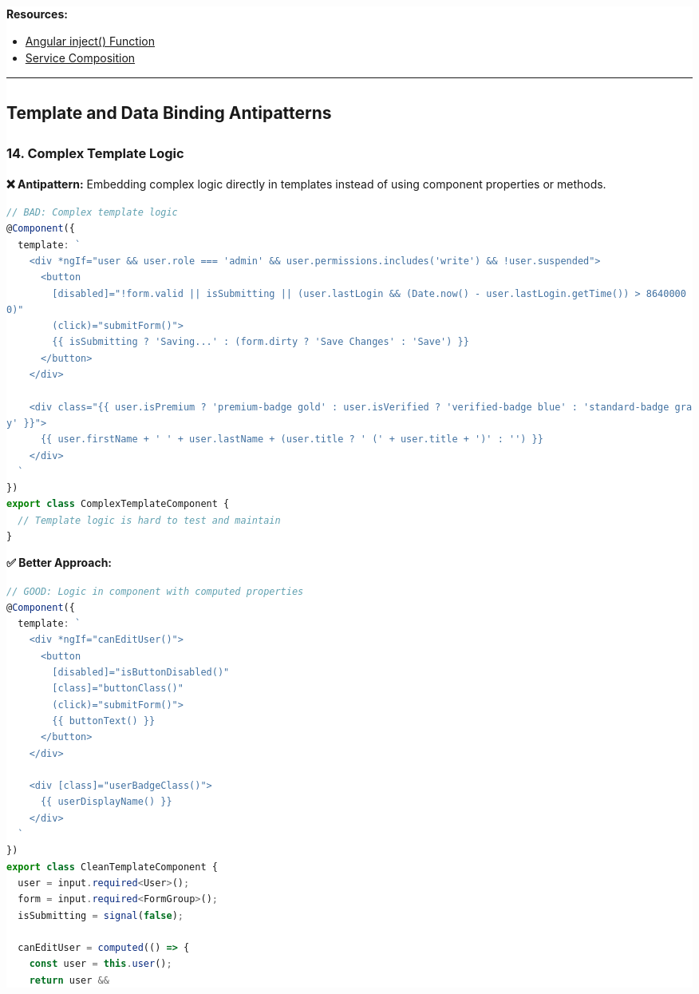 **Resources:**
- [Angular inject() Function](https://angular.io/api/core/inject)
- [Service Composition](https://angular.io/guide/architecture-services)

---

## Template and Data Binding Antipatterns

### 14. Complex Template Logic

**❌ Antipattern:**
Embedding complex logic directly in templates instead of using component properties or methods.

```typescript
// BAD: Complex template logic
@Component({
  template: `
    <div *ngIf="user && user.role === 'admin' && user.permissions.includes('write') && !user.suspended">
      <button 
        [disabled]="!form.valid || isSubmitting || (user.lastLogin && (Date.now() - user.lastLogin.getTime()) > 86400000)"
        (click)="submitForm()">
        {{ isSubmitting ? 'Saving...' : (form.dirty ? 'Save Changes' : 'Save') }}
      </button>
    </div>
    
    <div class="{{ user.isPremium ? 'premium-badge gold' : user.isVerified ? 'verified-badge blue' : 'standard-badge gray' }}">
      {{ user.firstName + ' ' + user.lastName + (user.title ? ' (' + user.title + ')' : '') }}
    </div>
  `
})
export class ComplexTemplateComponent {
  // Template logic is hard to test and maintain
}
```

**✅ Better Approach:**
```typescript
// GOOD: Logic in component with computed properties
@Component({
  template: `
    <div *ngIf="canEditUser()">
      <button 
        [disabled]="isButtonDisabled()"
        [class]="buttonClass()"
        (click)="submitForm()">
        {{ buttonText() }}
      </button>
    </div>
    
    <div [class]="userBadgeClass()">
      {{ userDisplayName() }}
    </div>
  `
})
export class CleanTemplateComponent {
  user = input.required<User>();
  form = input.required<FormGroup>();
  isSubmitting = signal(false);
  
  canEditUser = computed(() => {
    const user = this.user();
    return user && 
```
